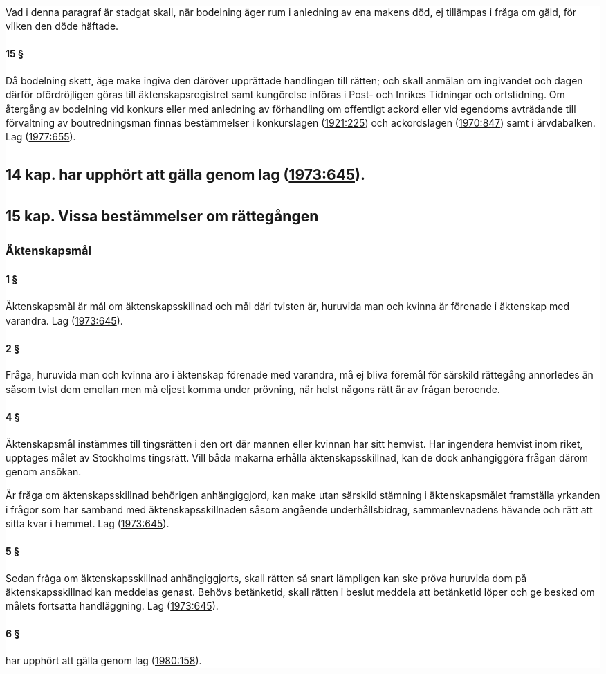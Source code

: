 Vad i denna paragraf är stadgat skall, när bodelning äger rum i anledning av ena makens död, ej tillämpas i fråga om gäld, för vilken den döde häftade.

#### 15 §

Då bodelning skett, äge make ingiva den däröver upprättade handlingen till rätten; och skall anmälan om ingivandet och dagen därför ofördröjligen göras till äktenskapsregistret samt kungörelse införas i Post- och Inrikes Tidningar och ortstidning. Om återgång av bodelning vid konkurs eller med anledning av förhandling om offentligt ackord eller vid egendoms avträdande till förvaltning av boutredningsman finnas bestämmelser i konkurslagen ([1921:225](https://selex.se/eli/sfs/1921/225)) och ackordslagen ([1970:847](https://selex.se/eli/sfs/1970/847)) samt i ärvdabalken. Lag ([1977:655](https://selex.se/eli/sfs/1977/655)).

## 14 kap. har upphört att gälla genom lag ([1973:645](https://selex.se/eli/sfs/1973/645)).

## 15 kap. Vissa bestämmelser om rättegången

### Äktenskapsmål

#### 1 §

Äktenskapsmål är mål om äktenskapsskillnad och mål däri tvisten är, huruvida man och kvinna är förenade i äktenskap med varandra. Lag ([1973:645](https://selex.se/eli/sfs/1973/645)).

#### 2 §

Fråga, huruvida man och kvinna äro i äktenskap förenade med varandra, må ej bliva föremål för särskild rättegång annorledes än såsom tvist dem emellan men må eljest komma under prövning, när helst någons rätt är av frågan beroende.

#### 4 §

Äktenskapsmål instämmes till tingsrätten i den ort där mannen eller kvinnan har sitt hemvist. Har ingendera hemvist inom riket, upptages målet av Stockholms tingsrätt. Vill båda makarna erhålla äktenskapsskillnad, kan de dock anhängiggöra frågan därom genom ansökan.

Är fråga om äktenskapsskillnad behörigen anhängiggjord, kan make utan särskild stämning i äktenskapsmålet framställa yrkanden i frågor som har samband med äktenskapsskillnaden såsom angående underhållsbidrag, sammanlevnadens hävande och rätt att sitta kvar i hemmet. Lag ([1973:645](https://selex.se/eli/sfs/1973/645)).

#### 5 §

Sedan fråga om äktenskapsskillnad anhängiggjorts, skall rätten så snart lämpligen kan ske pröva huruvida dom på äktenskapsskillnad kan meddelas genast. Behövs betänketid, skall rätten i beslut meddela att betänketid löper och ge besked om målets fortsatta handläggning. Lag ([1973:645](https://selex.se/eli/sfs/1973/645)).

#### 6 §

har upphört att gälla genom lag ([1980:158](https://selex.se/eli/sfs/1980/158)).
